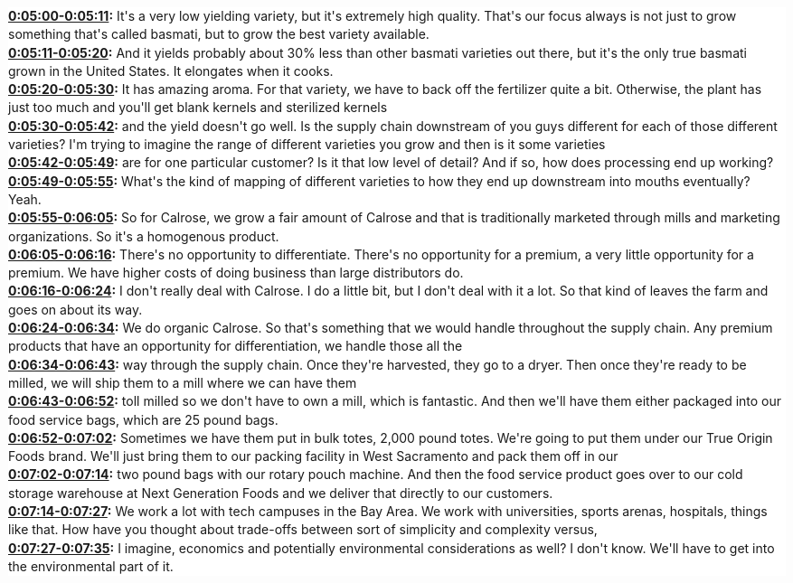 **[0:05:00-0:05:11](https://tenacious.ventures/podcast-episodes/building-a-food-business-ecosystem-from-the-farm-up-with-michael-bosworth-of-next-generation-foods#t=0:05:00):**  It's a very low yielding variety, but it's extremely high quality.  That's our focus always is not just to grow something that's called basmati, but to grow  the best variety available.  
**[0:05:11-0:05:20](https://tenacious.ventures/podcast-episodes/building-a-food-business-ecosystem-from-the-farm-up-with-michael-bosworth-of-next-generation-foods#t=0:05:11):**  And it yields probably about 30% less than other basmati varieties out there, but it's  the only true basmati grown in the United States.  It elongates when it cooks.  
**[0:05:20-0:05:30](https://tenacious.ventures/podcast-episodes/building-a-food-business-ecosystem-from-the-farm-up-with-michael-bosworth-of-next-generation-foods#t=0:05:20):**  It has amazing aroma.  For that variety, we have to back off the fertilizer quite a bit.  Otherwise, the plant has just too much and you'll get blank kernels and sterilized kernels  
**[0:05:30-0:05:42](https://tenacious.ventures/podcast-episodes/building-a-food-business-ecosystem-from-the-farm-up-with-michael-bosworth-of-next-generation-foods#t=0:05:30):**  and the yield doesn't go well.  Is the supply chain downstream of you guys different for each of those different varieties?  I'm trying to imagine the range of different varieties you grow and then is it some varieties  
**[0:05:42-0:05:49](https://tenacious.ventures/podcast-episodes/building-a-food-business-ecosystem-from-the-farm-up-with-michael-bosworth-of-next-generation-foods#t=0:05:42):**  are for one particular customer?  Is it that low level of detail?  And if so, how does processing end up working?  
**[0:05:49-0:05:55](https://tenacious.ventures/podcast-episodes/building-a-food-business-ecosystem-from-the-farm-up-with-michael-bosworth-of-next-generation-foods#t=0:05:49):**  What's the kind of mapping of different varieties to how they end up downstream into mouths  eventually?  Yeah.  
**[0:05:55-0:06:05](https://tenacious.ventures/podcast-episodes/building-a-food-business-ecosystem-from-the-farm-up-with-michael-bosworth-of-next-generation-foods#t=0:05:55):**  So for Calrose, we grow a fair amount of Calrose and that is traditionally marketed through  mills and marketing organizations.  So it's a homogenous product.  
**[0:06:05-0:06:16](https://tenacious.ventures/podcast-episodes/building-a-food-business-ecosystem-from-the-farm-up-with-michael-bosworth-of-next-generation-foods#t=0:06:05):**  There's no opportunity to differentiate.  There's no opportunity for a premium, a very little opportunity for a premium.  We have higher costs of doing business than large distributors do.  
**[0:06:16-0:06:24](https://tenacious.ventures/podcast-episodes/building-a-food-business-ecosystem-from-the-farm-up-with-michael-bosworth-of-next-generation-foods#t=0:06:16):**  I don't really deal with Calrose.  I do a little bit, but I don't deal with it a lot.  So that kind of leaves the farm and goes on about its way.  
**[0:06:24-0:06:34](https://tenacious.ventures/podcast-episodes/building-a-food-business-ecosystem-from-the-farm-up-with-michael-bosworth-of-next-generation-foods#t=0:06:24):**  We do organic Calrose.  So that's something that we would handle throughout the supply chain.  Any premium products that have an opportunity for differentiation, we handle those all the  
**[0:06:34-0:06:43](https://tenacious.ventures/podcast-episodes/building-a-food-business-ecosystem-from-the-farm-up-with-michael-bosworth-of-next-generation-foods#t=0:06:34):**  way through the supply chain.  Once they're harvested, they go to a dryer.  Then once they're ready to be milled, we will ship them to a mill where we can have them  
**[0:06:43-0:06:52](https://tenacious.ventures/podcast-episodes/building-a-food-business-ecosystem-from-the-farm-up-with-michael-bosworth-of-next-generation-foods#t=0:06:43):**  toll milled so we don't have to own a mill, which is fantastic.  And then we'll have them either packaged into our food service bags, which are 25 pound  bags.  
**[0:06:52-0:07:02](https://tenacious.ventures/podcast-episodes/building-a-food-business-ecosystem-from-the-farm-up-with-michael-bosworth-of-next-generation-foods#t=0:06:52):**  Sometimes we have them put in bulk totes, 2,000 pound totes.  We're going to put them under our True Origin Foods brand.  We'll just bring them to our packing facility in West Sacramento and pack them off in our  
**[0:07:02-0:07:14](https://tenacious.ventures/podcast-episodes/building-a-food-business-ecosystem-from-the-farm-up-with-michael-bosworth-of-next-generation-foods#t=0:07:02):**  two pound bags with our rotary pouch machine.  And then the food service product goes over to our cold storage warehouse at Next Generation  Foods and we deliver that directly to our customers.  
**[0:07:14-0:07:27](https://tenacious.ventures/podcast-episodes/building-a-food-business-ecosystem-from-the-farm-up-with-michael-bosworth-of-next-generation-foods#t=0:07:14):**  We work a lot with tech campuses in the Bay Area.  We work with universities, sports arenas, hospitals, things like that.  How have you thought about trade-offs between sort of simplicity and complexity versus,  
**[0:07:27-0:07:35](https://tenacious.ventures/podcast-episodes/building-a-food-business-ecosystem-from-the-farm-up-with-michael-bosworth-of-next-generation-foods#t=0:07:27):**  I imagine, economics and potentially environmental considerations as well?  I don't know.  We'll have to get into the environmental part of it.  